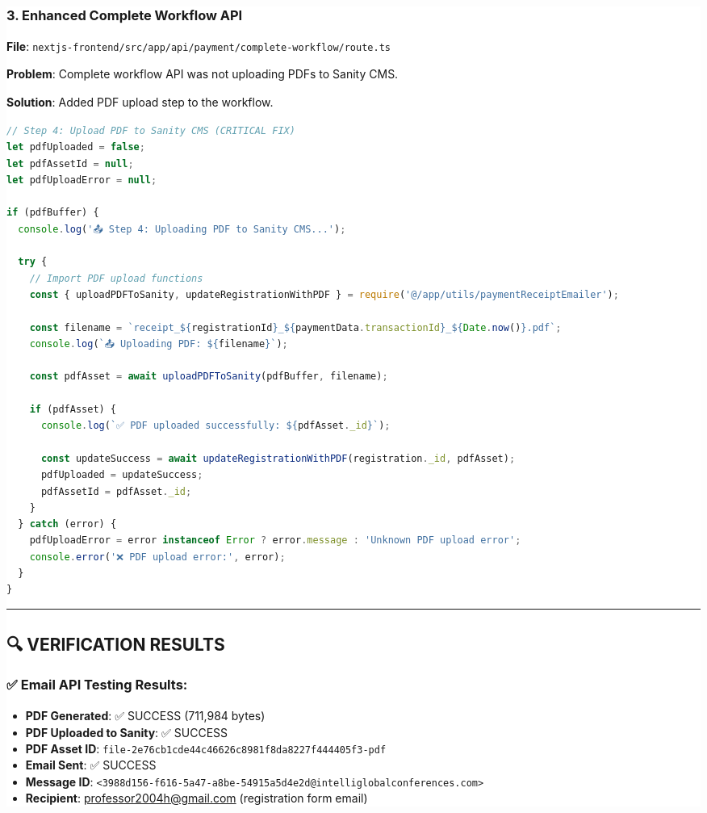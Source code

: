 
### **3. Enhanced Complete Workflow API**
**File**: `nextjs-frontend/src/app/api/payment/complete-workflow/route.ts`

**Problem**: Complete workflow API was not uploading PDFs to Sanity CMS.

**Solution**: Added PDF upload step to the workflow.

```typescript
// Step 4: Upload PDF to Sanity CMS (CRITICAL FIX)
let pdfUploaded = false;
let pdfAssetId = null;
let pdfUploadError = null;

if (pdfBuffer) {
  console.log('📤 Step 4: Uploading PDF to Sanity CMS...');
  
  try {
    // Import PDF upload functions
    const { uploadPDFToSanity, updateRegistrationWithPDF } = require('@/app/utils/paymentReceiptEmailer');
    
    const filename = `receipt_${registrationId}_${paymentData.transactionId}_${Date.now()}.pdf`;
    console.log(`📤 Uploading PDF: ${filename}`);
    
    const pdfAsset = await uploadPDFToSanity(pdfBuffer, filename);
    
    if (pdfAsset) {
      console.log(`✅ PDF uploaded successfully: ${pdfAsset._id}`);
      
      const updateSuccess = await updateRegistrationWithPDF(registration._id, pdfAsset);
      pdfUploaded = updateSuccess;
      pdfAssetId = pdfAsset._id;
    }
  } catch (error) {
    pdfUploadError = error instanceof Error ? error.message : 'Unknown PDF upload error';
    console.error('❌ PDF upload error:', error);
  }
}
```

---

## 🔍 VERIFICATION RESULTS

### **✅ Email API Testing Results:**
- **PDF Generated**: ✅ SUCCESS (711,984 bytes)
- **PDF Uploaded to Sanity**: ✅ SUCCESS
- **PDF Asset ID**: `file-2e76cb1cde44c46626c8981f8da8227f444405f3-pdf`
- **Email Sent**: ✅ SUCCESS
- **Message ID**: `<3988d156-f616-5a47-a8be-54915a5d4e2d@intelliglobalconferences.com>`
- **Recipient**: professor2004h@gmail.com (registration form email)
